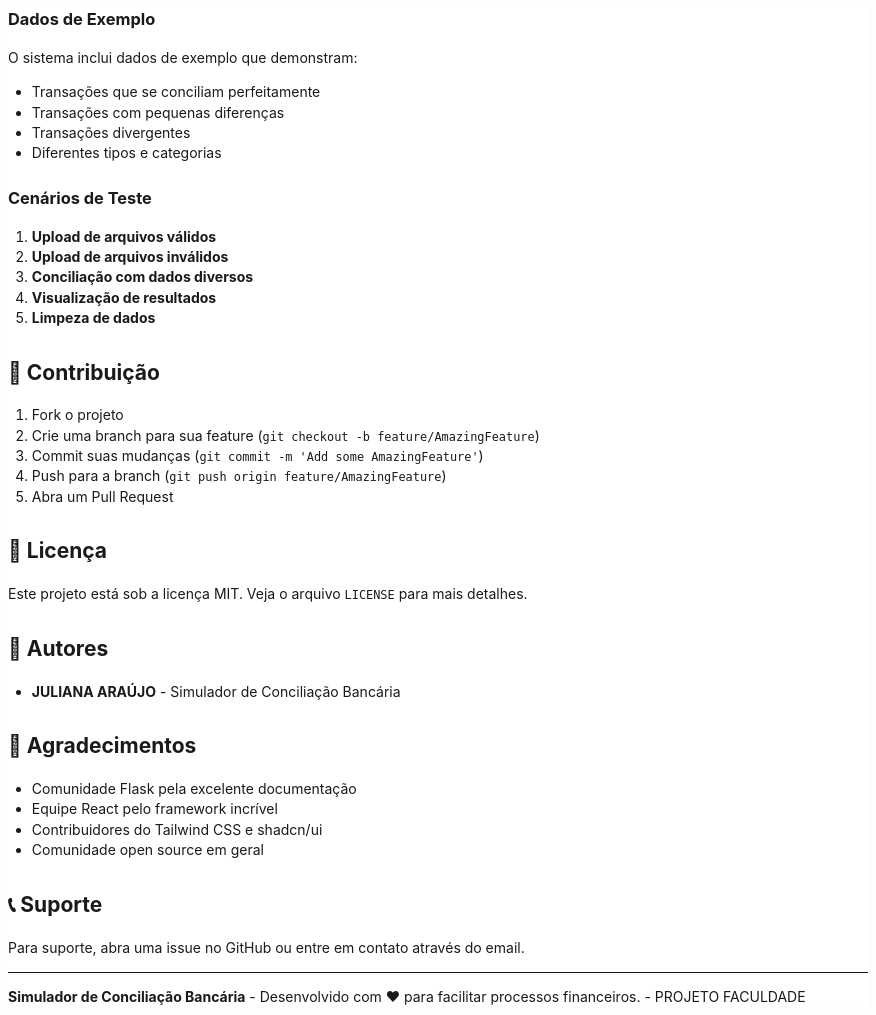### Dados de Exemplo
O sistema inclui dados de exemplo que demonstram:
- Transações que se conciliam perfeitamente
- Transações com pequenas diferenças
- Transações divergentes
- Diferentes tipos e categorias

### Cenários de Teste
1. **Upload de arquivos válidos**
2. **Upload de arquivos inválidos**
3. **Conciliação com dados diversos**
4. **Visualização de resultados**
5. **Limpeza de dados**

## 🤝 Contribuição

1. Fork o projeto
2. Crie uma branch para sua feature (`git checkout -b feature/AmazingFeature`)
3. Commit suas mudanças (`git commit -m 'Add some AmazingFeature'`)
4. Push para a branch (`git push origin feature/AmazingFeature`)
5. Abra um Pull Request

## 📝 Licença

Este projeto está sob a licença MIT. Veja o arquivo `LICENSE` para mais detalhes.

## 👥 Autores

- **JULIANA ARAÚJO** - Simulador de Conciliação Bancária

## 🙏 Agradecimentos

- Comunidade Flask pela excelente documentação
- Equipe React pelo framework incrível
- Contribuidores do Tailwind CSS e shadcn/ui
- Comunidade open source em geral

## 📞 Suporte

Para suporte, abra uma issue no GitHub ou entre em contato através do email.

---

**Simulador de Conciliação Bancária** - Desenvolvido com ❤️ para facilitar processos financeiros. - PROJETO FACULDADE

